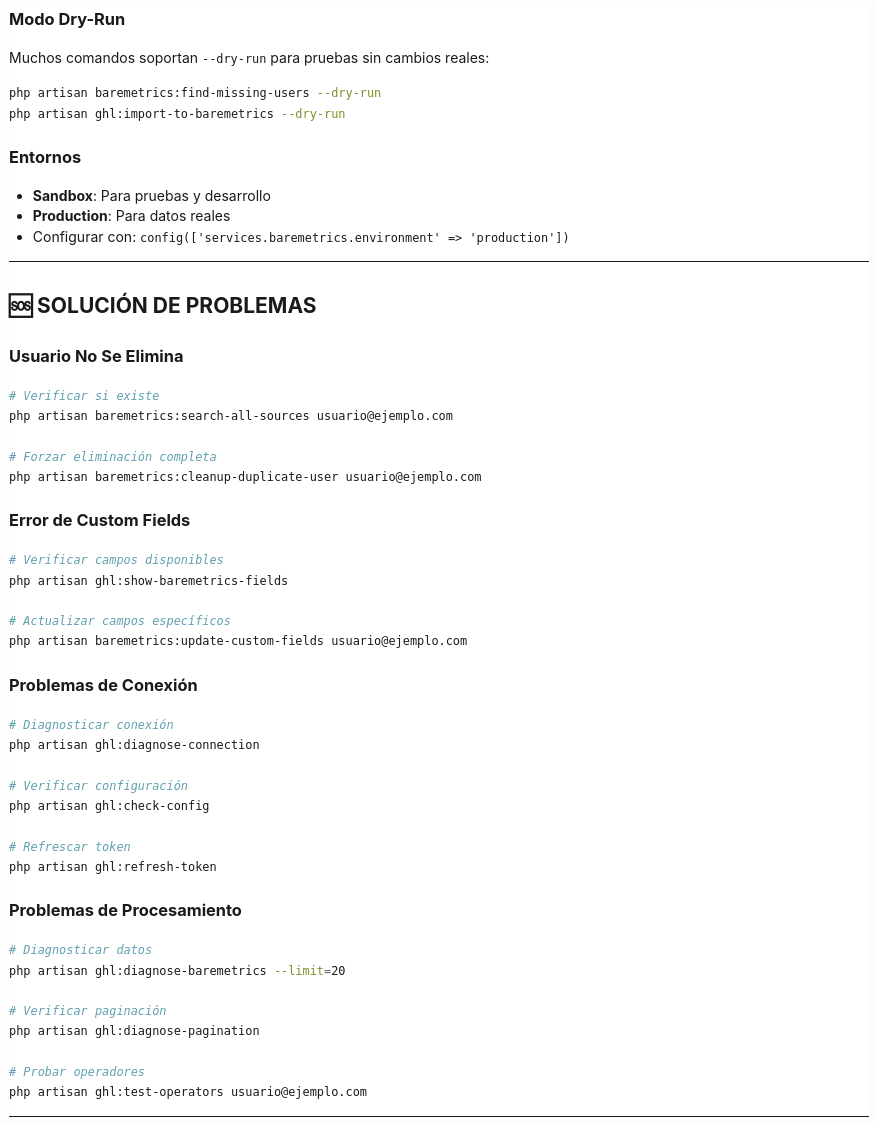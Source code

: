 ### Modo Dry-Run
Muchos comandos soportan `--dry-run` para pruebas sin cambios reales:
```bash
php artisan baremetrics:find-missing-users --dry-run
php artisan ghl:import-to-baremetrics --dry-run
```

### Entornos
- **Sandbox**: Para pruebas y desarrollo
- **Production**: Para datos reales
- Configurar con: `config(['services.baremetrics.environment' => 'production'])`

---

## 🆘 **SOLUCIÓN DE PROBLEMAS**

### Usuario No Se Elimina
```bash
# Verificar si existe
php artisan baremetrics:search-all-sources usuario@ejemplo.com

# Forzar eliminación completa
php artisan baremetrics:cleanup-duplicate-user usuario@ejemplo.com
```

### Error de Custom Fields
```bash
# Verificar campos disponibles
php artisan ghl:show-baremetrics-fields

# Actualizar campos específicos
php artisan baremetrics:update-custom-fields usuario@ejemplo.com
```

### Problemas de Conexión
```bash
# Diagnosticar conexión
php artisan ghl:diagnose-connection

# Verificar configuración
php artisan ghl:check-config

# Refrescar token
php artisan ghl:refresh-token
```

### Problemas de Procesamiento
```bash
# Diagnosticar datos
php artisan ghl:diagnose-baremetrics --limit=20

# Verificar paginación
php artisan ghl:diagnose-pagination

# Probar operadores
php artisan ghl:test-operators usuario@ejemplo.com
```

---